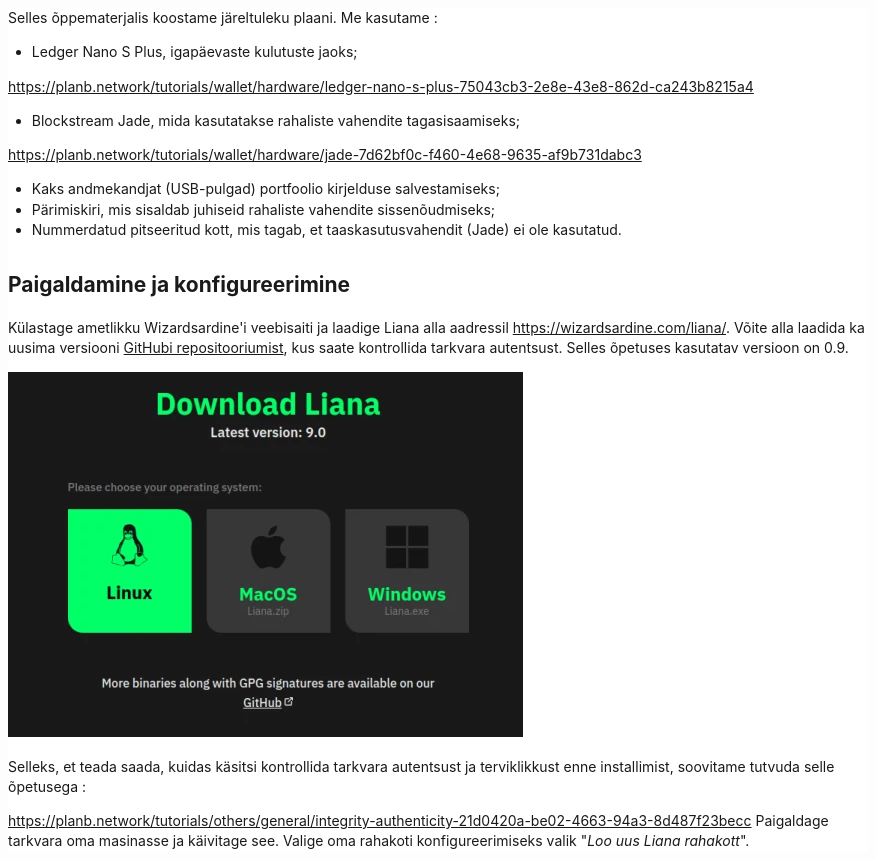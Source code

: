 Selles õppematerjalis koostame järeltuleku plaani. Me kasutame :


- Ledger Nano S Plus, igapäevaste kulutuste jaoks;

https://planb.network/tutorials/wallet/hardware/ledger-nano-s-plus-75043cb3-2e8e-43e8-862d-ca243b8215a4

- Blockstream Jade, mida kasutatakse rahaliste vahendite tagasisaamiseks;

https://planb.network/tutorials/wallet/hardware/jade-7d62bf0c-f460-4e68-9635-af9b731dabc3

- Kaks andmekandjat (USB-pulgad) portfoolio kirjelduse salvestamiseks;
- Pärimiskiri, mis sisaldab juhiseid rahaliste vahendite sissenõudmiseks;
- Nummerdatud pitseeritud kott, mis tagab, et taaskasutusvahendit (Jade) ei ole kasutatud.

## Paigaldamine ja konfigureerimine

Külastage ametlikku Wizardsardine'i veebisaiti ja laadige Liana alla aadressil https://wizardsardine.com/liana/. Võite alla laadida ka uusima versiooni [GitHubi repositooriumist](https://github.com/wizardsardine/liana/releases), kus saate kontrollida tarkvara autentsust. Selles õpetuses kasutatav versioon on 0.9.

![Télécharger Liana](assets/fr/02.webp)

Selleks, et teada saada, kuidas käsitsi kontrollida tarkvara autentsust ja terviklikkust enne installimist, soovitame tutvuda selle õpetusega :

https://planb.network/tutorials/others/general/integrity-authenticity-21d0420a-be02-4663-94a3-8d487f23becc
Paigaldage tarkvara oma masinasse ja käivitage see. Valige oma rahakoti konfigureerimiseks valik "*Loo uus Liana rahakott*".
